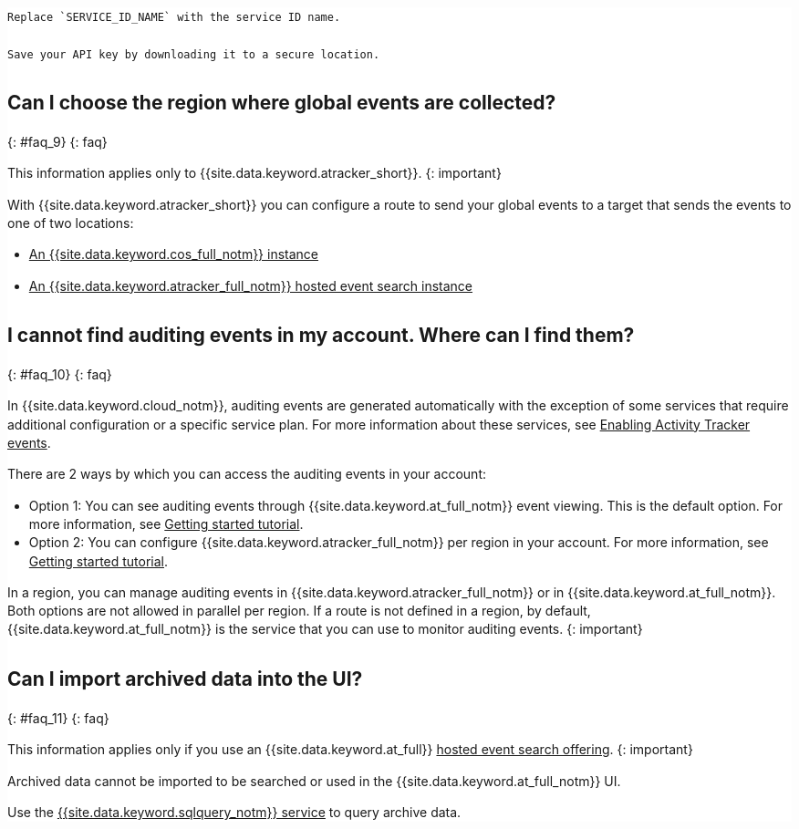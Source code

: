     Replace `SERVICE_ID_NAME` with the service ID name. 
    
    Save your API key by downloading it to a secure location.


## Can I choose the region where global events are collected?
{: #faq_9}
{: faq}

This information applies only to {{site.data.keyword.atracker_short}}.
{: important}

With {{site.data.keyword.atracker_short}} you can configure a route to send your global events to a target that sends the events to one of two locations:

* [An {{site.data.keyword.cos_full_notm}} instance](/docs/activity-tracker?topic=activity-tracker-target_v2_cos)

* [An {{site.data.keyword.atracker_full_notm}} hosted event search instance](/docs/activity-tracker?topic=activity-tracker-target_v2_at&interface=cli)



## I cannot find auditing events in my account. Where can I find them?
{: #faq_10}
{: faq}

In {{site.data.keyword.cloud_notm}}, auditing events are generated automatically with the exception of some services that require additional configuration or a specific service plan. For more information about these services, see [Enabling Activity Tracker events](/docs/activity-tracker?topic=activity-tracker-events-opt-in).

There are 2 ways by which you can access the auditing events in your account:
- Option 1: You can see auditing events through {{site.data.keyword.at_full_notm}} event viewing. This is the default option. For more information, see [Getting started tutorial](/docs/Activity-Tracker-with-LogDNA?topic=Activity-Tracker-with-LogDNA-getting-st).
- Option 2: You can configure {{site.data.keyword.atracker_full_notm}}  per region in your account. For more information, see [Getting started tutorial](/docs/activity-tracker?topic=activity-tracker-getting-started).

In a region, you can manage auditing events in {{site.data.keyword.atracker_full_notm}} or in {{site.data.keyword.at_full_notm}}. Both options are not allowed in parallel per region. If a route is not defined in a region, by default, {{site.data.keyword.at_full_notm}} is the service that you can use to monitor auditing events.
{: important}


## Can I import archived data into the UI?
{: #faq_11}
{: faq}

This information applies only if you use an {{site.data.keyword.at_full}} [hosted event search offering](/docs/activity-tracker?topic=activity-tracker-service_plan).
{: important}

Archived data cannot be imported to be searched or used in the {{site.data.keyword.at_full_notm}} UI.  

Use the [{{site.data.keyword.sqlquery_notm}} service](/docs/activity-tracker?topic=activity-tracker-sqlquery) to query archive data.

